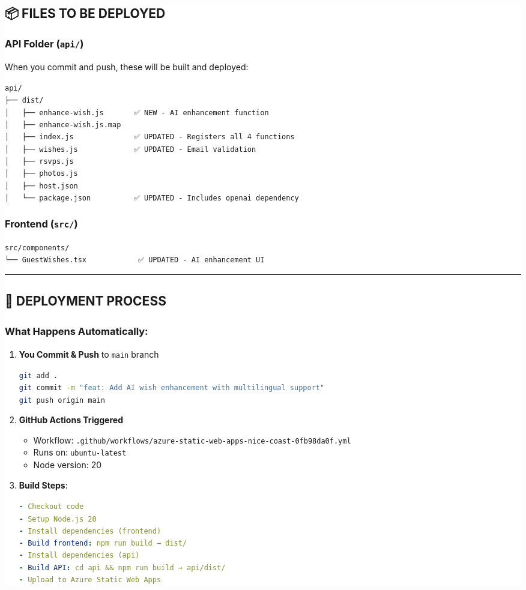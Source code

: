 
## 📦 FILES TO BE DEPLOYED

### API Folder (`api/`)
When you commit and push, these will be built and deployed:

```
api/
├── dist/
│   ├── enhance-wish.js       ✅ NEW - AI enhancement function
│   ├── enhance-wish.js.map
│   ├── index.js              ✅ UPDATED - Registers all 4 functions
│   ├── wishes.js             ✅ UPDATED - Email validation
│   ├── rsvps.js
│   ├── photos.js
│   ├── host.json
│   └── package.json          ✅ UPDATED - Includes openai dependency
```

### Frontend (`src/`)
```
src/components/
└── GuestWishes.tsx            ✅ UPDATED - AI enhancement UI
```

---

## 🔄 DEPLOYMENT PROCESS

### What Happens Automatically:

1. **You Commit & Push** to `main` branch
   ```bash
   git add .
   git commit -m "feat: Add AI wish enhancement with multilingual support"
   git push origin main
   ```

2. **GitHub Actions Triggered**
   - Workflow: `.github/workflows/azure-static-web-apps-nice-coast-0fb98da0f.yml`
   - Runs on: `ubuntu-latest`
   - Node version: 20

3. **Build Steps**:
   ```yaml
   - Checkout code
   - Setup Node.js 20
   - Install dependencies (frontend)
   - Build frontend: npm run build → dist/
   - Install dependencies (api)
   - Build API: cd api && npm run build → api/dist/
   - Upload to Azure Static Web Apps
   ```
